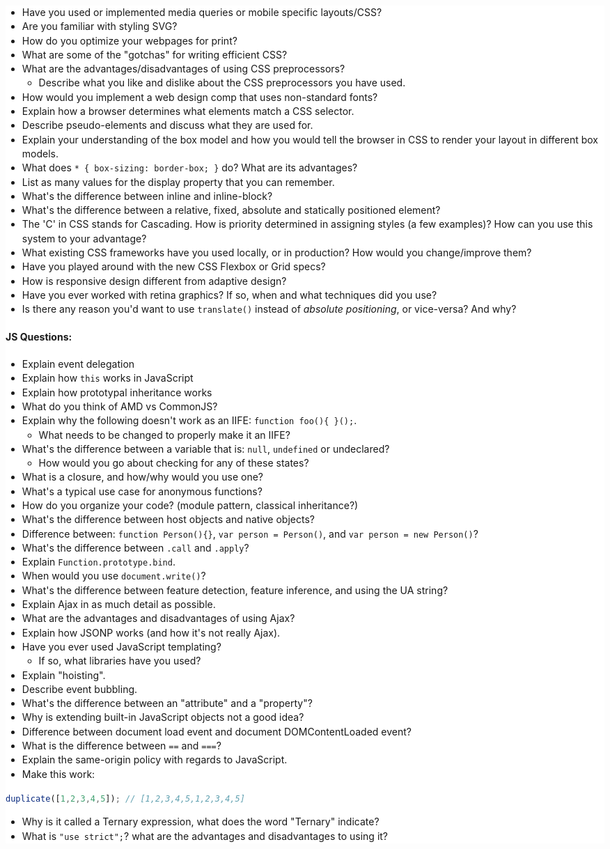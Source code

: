 * Have you used or implemented media queries or mobile specific layouts/CSS?
* Are you familiar with styling SVG?
* How do you optimize your webpages for print?
* What are some of the "gotchas" for writing efficient CSS?
* What are the advantages/disadvantages of using CSS preprocessors?
  * Describe what you like and dislike about the CSS preprocessors you have used.
* How would you implement a web design comp that uses non-standard fonts?
* Explain how a browser determines what elements match a CSS selector.
* Describe pseudo-elements and discuss what they are used for.
* Explain your understanding of the box model and how you would tell the browser in CSS to render your layout in different box models.
* What does ```* { box-sizing: border-box; }``` do? What are its advantages?
* List as many values for the display property that you can remember.
* What's the difference between inline and inline-block?
* What's the difference between a relative, fixed, absolute and statically positioned element?
* The 'C' in CSS stands for Cascading.  How is priority determined in assigning styles (a few examples)?  How can you use this system to your advantage?
* What existing CSS frameworks have you used locally, or in production? How would you change/improve them?
* Have you played around with the new CSS Flexbox or Grid specs?
* How is responsive design different from adaptive design?
* Have you ever worked with retina graphics? If so, when and what techniques did you use?
* Is there any reason you'd want to use `translate()` instead of *absolute positioning*, or vice-versa? And why?

#### JS Questions:

* Explain event delegation
* Explain how `this` works in JavaScript
* Explain how prototypal inheritance works
* What do you think of AMD vs CommonJS?
* Explain why the following doesn't work as an IIFE: `function foo(){ }();`.
  * What needs to be changed to properly make it an IIFE?
* What's the difference between a variable that is: `null`, `undefined` or undeclared?
  * How would you go about checking for any of these states?
* What is a closure, and how/why would you use one?
* What's a typical use case for anonymous functions?
* How do you organize your code? (module pattern, classical inheritance?)
* What's the difference between host objects and native objects?
* Difference between: `function Person(){}`, `var person = Person()`, and `var person = new Person()`?
* What's the difference between `.call` and `.apply`?
* Explain `Function.prototype.bind`.
* When would you use `document.write()`?
* What's the difference between feature detection, feature inference, and using the UA string?
* Explain Ajax in as much detail as possible.
* What are the advantages and disadvantages of using Ajax?
* Explain how JSONP works (and how it's not really Ajax).
* Have you ever used JavaScript templating?
  * If so, what libraries have you used?
* Explain "hoisting".
* Describe event bubbling.
* What's the difference between an "attribute" and a "property"?
* Why is extending built-in JavaScript objects not a good idea?
* Difference between document load event and document DOMContentLoaded event?
* What is the difference between `==` and `===`?
* Explain the same-origin policy with regards to JavaScript.
* Make this work:
```javascript
duplicate([1,2,3,4,5]); // [1,2,3,4,5,1,2,3,4,5]
```
* Why is it called a Ternary expression, what does the word "Ternary" indicate?
* What is `"use strict";`? what are the advantages and disadvantages to using it?